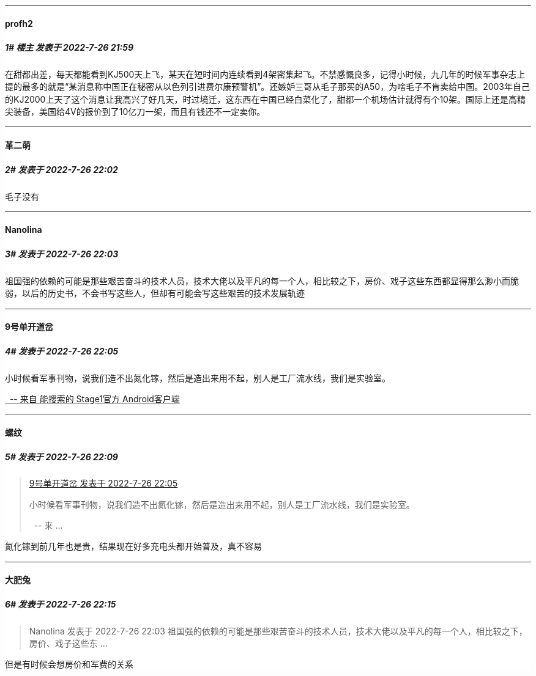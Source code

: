 

*****

####  profh2  
##### 1#       楼主       发表于 2022-7-26 21:59

在甜都出差，每天都能看到KJ500天上飞，某天在短时间内连续看到4架密集起飞。不禁感慨良多，记得小时候，九几年的时候军事杂志上提的最多的就是“某消息称中国正在秘密从以色列引进费尔康预警机”。还嫉妒三哥从毛子那买的A50，为啥毛子不肯卖给中国。2003年自己的KJ2000上天了这个消息让我高兴了好几天，时过境迁，这东西在中国已经白菜化了，甜都一个机场估计就得有个10架。国际上还是高精尖装备，美国给4V的报价到了10亿刀一架，而且有钱还不一定卖你。

*****

####  革二萌  
##### 2#       发表于 2022-7-26 22:02

毛子没有

*****

####  Nanolina  
##### 3#       发表于 2022-7-26 22:03

祖国强的依赖的可能是那些艰苦奋斗的技术人员，技术大佬以及平凡的每一个人，相比较之下，房价、戏子这些东西都显得那么渺小而脆弱，以后的历史书，不会书写这些人，但却有可能会写这些艰苦的技术发展轨迹

*****

####  9号单开道岔  
##### 4#       发表于 2022-7-26 22:05

小时候看军事刊物，说我们造不出氮化镓，然后是造出来用不起，别人是工厂流水线，我们是实验室。

[  -- 来自 能搜索的 Stage1官方 Android客户端](https://www.coolapk.com/apk/140634)

*****

####  螺纹  
##### 5#       发表于 2022-7-26 22:09

<blockquote><a href="httphttps://bbs.saraba1st.com/2b/forum.php?mod=redirect&amp;goto=findpost&amp;pid=56814499&amp;ptid=2083480" target="_blank">9号单开道岔 发表于 2022-7-26 22:05</a>

小时候看军事刊物，说我们造不出氮化镓，然后是造出来用不起，别人是工厂流水线，我们是实验室。

  -- 来 ...</blockquote>
氮化镓到前几年也是贵，结果现在好多充电头都开始普及，真不容易

*****

####  大肥兔  
##### 6#       发表于 2022-7-26 22:15

<blockquote>Nanolina 发表于 2022-7-26 22:03
祖国强的依赖的可能是那些艰苦奋斗的技术人员，技术大佬以及平凡的每一个人，相比较之下，房价、戏子这些东 ...</blockquote>
但是有时候会想房价和军费的关系
